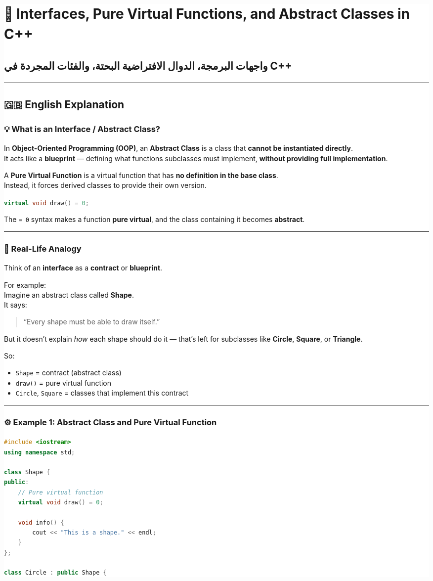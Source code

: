 
# 🧩 Interfaces, Pure Virtual Functions, and Abstract Classes in C++  
## واجهات البرمجة، الدوال الافتراضية البحتة، والفئات المجردة في C++

---

## 🇬🇧 English Explanation

### 💡 What is an Interface / Abstract Class?

In **Object-Oriented Programming (OOP)**, an **Abstract Class** is a class that **cannot be instantiated directly**.  
It acts like a **blueprint** — defining what functions subclasses must implement, **without providing full implementation**.

A **Pure Virtual Function** is a virtual function that has **no definition in the base class**.  
Instead, it forces derived classes to provide their own version.

```cpp
virtual void draw() = 0;
```

The `= 0` syntax makes a function **pure virtual**, and the class containing it becomes **abstract**.

---

### 🧩 Real-Life Analogy

Think of an **interface** as a **contract** or **blueprint**.

For example:  
Imagine an abstract class called **Shape**.  
It says:  
> “Every shape must be able to draw itself.”  

But it doesn’t explain *how* each shape should do it — that’s left for subclasses like **Circle**, **Square**, or **Triangle**.

So:
- `Shape` = contract (abstract class)
- `draw()` = pure virtual function
- `Circle`, `Square` = classes that implement this contract

---

### ⚙️ Example 1: Abstract Class and Pure Virtual Function

```cpp
#include <iostream>
using namespace std;

class Shape {
public:
    // Pure virtual function
    virtual void draw() = 0;

    void info() {
        cout << "This is a shape." << endl;
    }
};

class Circle : public Shape {
```